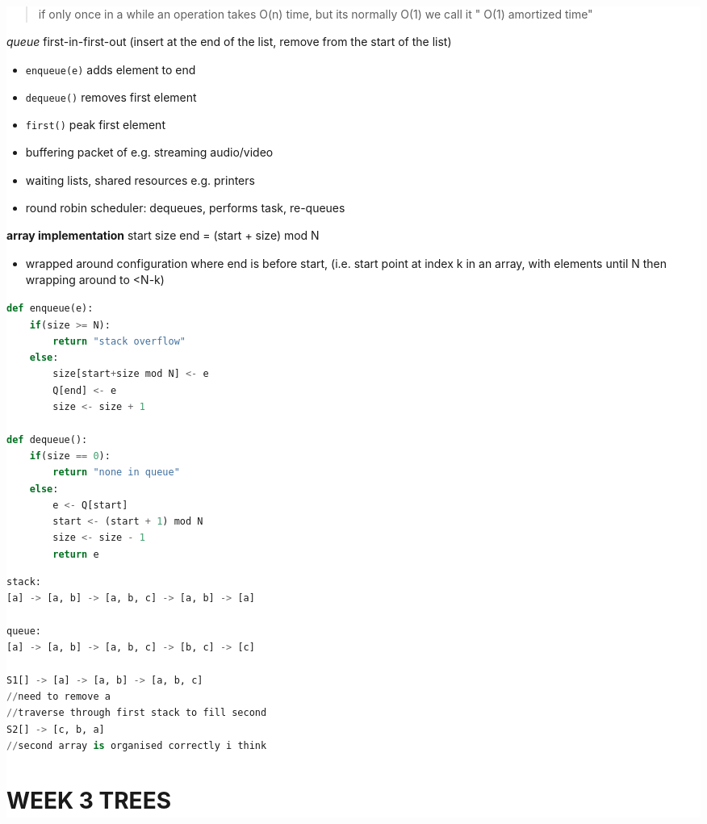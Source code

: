 > if only once in a while an operation takes O(n) time, but its normally O(1) we call it " O(1) amortized time"

*queue* first-in-first-out (insert at the end of the list, remove from the start of the list)
* `enqueue(e)` adds element to end
* `dequeue()` removes first element
* `first()` peak first element

* buffering packet of e.g. streaming audio/video
* waiting lists, shared resources e.g. printers
* round robin scheduler: dequeues, performs task, re-queues

**array implementation**
start
size
end = (start + size) mod N

* wrapped around configuration where end is before start, (i.e. start point at index k in an array, with elements until N then wrapping around to <N-k)

```py
def enqueue(e):
	if(size >= N):
		return "stack overflow"
	else:
		size[start+size mod N] <- e
		Q[end] <- e
		size <- size + 1

def dequeue():
	if(size == 0):
		return "none in queue"
	else:
		e <- Q[start]
		start <- (start + 1) mod N
		size <- size - 1
		return e
```

```py
stack:
[a] -> [a, b] -> [a, b, c] -> [a, b] -> [a]

queue: 
[a] -> [a, b] -> [a, b, c] -> [b, c] -> [c]

S1[] -> [a] -> [a, b] -> [a, b, c]
//need to remove a
//traverse through first stack to fill second
S2[] -> [c, b, a]
//second array is organised correctly i think
```

# WEEK 3 TREES
